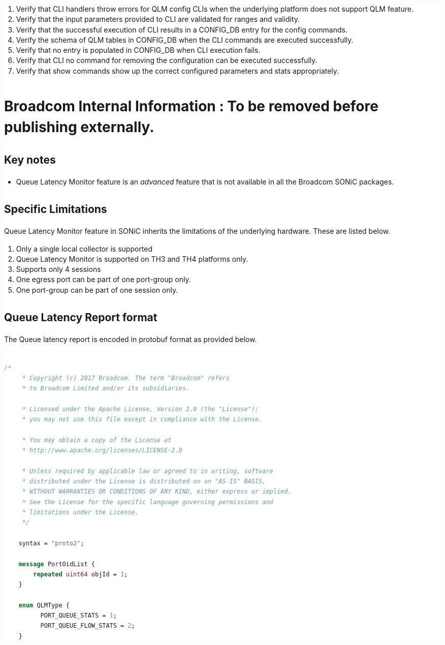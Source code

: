   1.	Verify that CLI handlers throw errors for QLM config CLIs when the underlying platform does not support QLM feature.
  2.	Verify that the input parameters provided to CLI are validated for ranges and validity.
  3.	Verify that the successful execution of CLI results in a CONFIG_DB entry for the config commands.
  4.	Verify the schema of QLM tables in CONFIG_DB when the CLI commands are executed successfully.
  5.	Verify that no entry is populated in CONFIG_DB when CLI execution fails.
  6.	Verify that CLI no command for removing the configuration can be executed successfully.
  7.	Verify that show commands show up the correct configured parameters and stats appropriately.


# Broadcom Internal Information : To be removed before publishing externally.

## Key notes

* Queue Latency Monitor feature is an *advanced* feature that is not available in all the Broadcom SONiC packages.

## Specific Limitations

Queue Latency Monitor feature in SONiC inherits the limitations of the underlying hardware. These are listed below.

1. Only a single local collector is supported
2. Queue Latency Monitor is supported on TH3 and TH4 platforms only.
3. Supports only 4 sessions
4. One egress port can be part of one port-group only.
5. One port-group can be part of one session only.

## Queue Latency Report format

The Queue latency report is encoded in protobuf format as provided below.

```protobuf

/*
     * Copyright (c) 2017 Broadcom. The term "Broadcom" refers
     * to Broadcom Limited and/or its subsidiaries.

     * Licensed under the Apache License, Version 2.0 (the "License");
     * you may not use this file except in compliance with the License.

     * You may obtain a copy of the License at
     * http://www.apache.org/licenses/LICENSE-2.0

     * Unless required by applicable law or agreed to in writing, software
     * distributed under the License is distributed on an "AS IS" BASIS,
     * WITHOUT WARRANTIES OR CONDITIONS OF ANY KIND, either express or implied.
     * See the License for the specific language governing permissions and
     * limitations under the License.
     */

    syntax = "proto2";

    message PortOidList {
        repeated uint64 objId = 1;
    }

    enum QLMType {
	      PORT_QUEUE_STATS = 1;
	      PORT_QUEUE_FLOW_STATS = 2;
    }
```